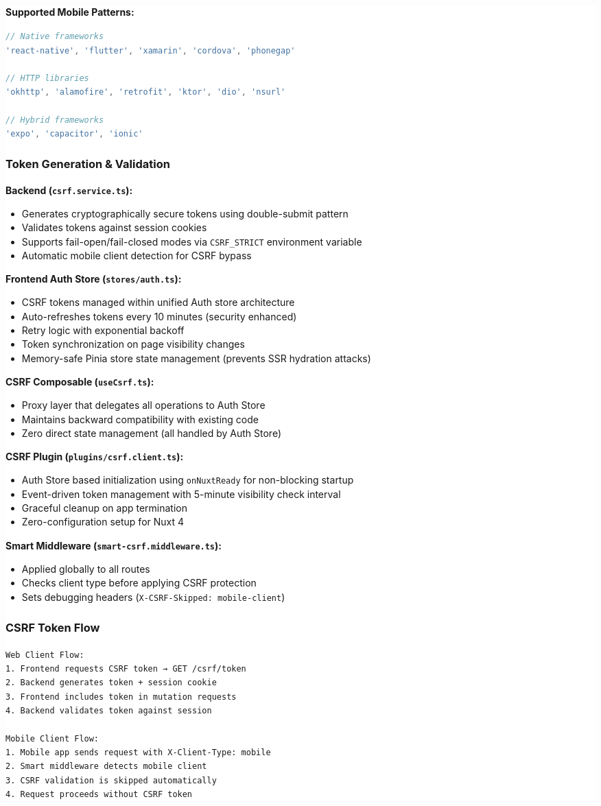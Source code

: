 **Supported Mobile Patterns:**
```typescript
// Native frameworks
'react-native', 'flutter', 'xamarin', 'cordova', 'phonegap'

// HTTP libraries
'okhttp', 'alamofire', 'retrofit', 'ktor', 'dio', 'nsurl'

// Hybrid frameworks
'expo', 'capacitor', 'ionic'
```

### Token Generation & Validation

**Backend (`csrf.service.ts`):**
- Generates cryptographically secure tokens using double-submit pattern
- Validates tokens against session cookies
- Supports fail-open/fail-closed modes via `CSRF_STRICT` environment variable
- Automatic mobile client detection for CSRF bypass

**Frontend Auth Store (`stores/auth.ts`):**
- CSRF tokens managed within unified Auth store architecture
- Auto-refreshes tokens every 10 minutes (security enhanced)
- Retry logic with exponential backoff
- Token synchronization on page visibility changes
- Memory-safe Pinia store state management (prevents SSR hydration attacks)

**CSRF Composable (`useCsrf.ts`):**
- Proxy layer that delegates all operations to Auth Store
- Maintains backward compatibility with existing code
- Zero direct state management (all handled by Auth Store)

**CSRF Plugin (`plugins/csrf.client.ts`):**
- Auth Store based initialization using `onNuxtReady` for non-blocking startup
- Event-driven token management with 5-minute visibility check interval
- Graceful cleanup on app termination
- Zero-configuration setup for Nuxt 4

**Smart Middleware (`smart-csrf.middleware.ts`):**
- Applied globally to all routes
- Checks client type before applying CSRF protection
- Sets debugging headers (`X-CSRF-Skipped: mobile-client`)

### CSRF Token Flow

```
Web Client Flow:
1. Frontend requests CSRF token → GET /csrf/token
2. Backend generates token + session cookie
3. Frontend includes token in mutation requests
4. Backend validates token against session

Mobile Client Flow:
1. Mobile app sends request with X-Client-Type: mobile
2. Smart middleware detects mobile client
3. CSRF validation is skipped automatically
4. Request proceeds without CSRF token
```
